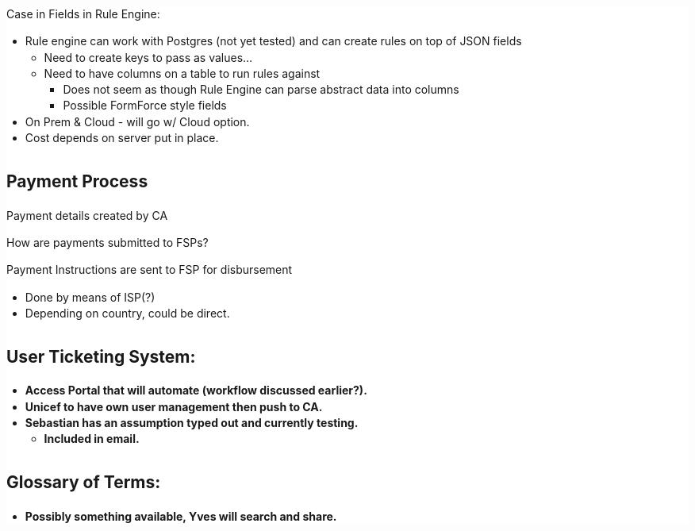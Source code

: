 Case in Fields in Rule Engine:

* Rule engine can work with Postgres \(not yet tested\) and can create rules on top of JSON fields
  * Need to create keys to pass as values…
  * Need to have columns on a table to run rules against
    * Does not seem as though Rule Engine can parse abstract data into columns
    * Possible FormForce style fields
* On Prem & Cloud - will go w/ Cloud option.
* Cost depends on server put in place.

## Payment Process

Payment details created by CA

How are payments submitted to FSPs?

Payment Instructions are sent to FSP for disbursement

* Done by means of ISP\(?\)
* Depending on country, could be direct.

## **User Ticketing System:**

* **Access Portal that will automate \(workflow discussed earlier?\).**
* **Unicef to have own user management then push to CA.**
* **Sebastian has an assumption typed out and currently testing.**
  * **Included in email.**

## **Glossary of Terms:**

* **Possibly something available, Yves will search and share.**

### 



